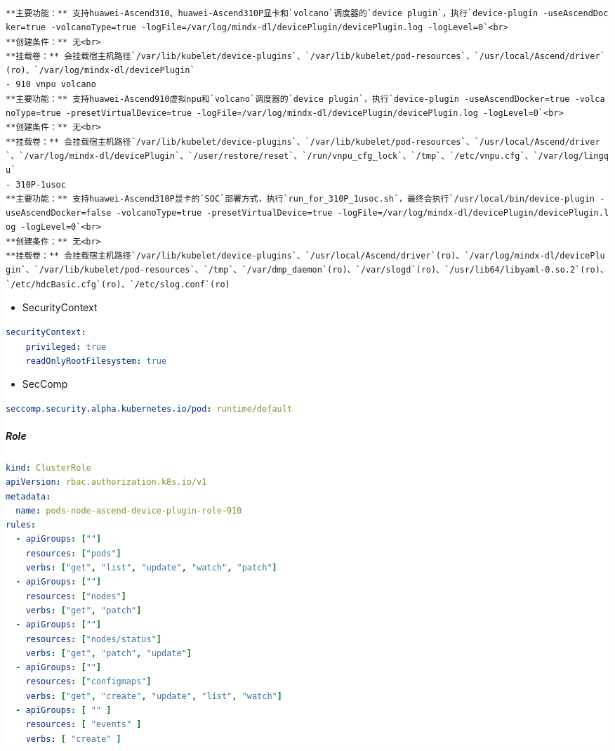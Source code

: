 	**主要功能：** 支持huawei-Ascend310、huawei-Ascend310P显卡和`volcano`调度器的`device plugin`，执行`device-plugin -useAscendDocker=true -volcanoType=true -logFile=/var/log/mindx-dl/devicePlugin/devicePlugin.log -logLevel=0`<br>
	**创建条件：** 无<br>
	**挂载卷：** 会挂载宿主机路径`/var/lib/kubelet/device-plugins`、`/var/lib/kubelet/pod-resources`、`/usr/local/Ascend/driver`(ro)、`/var/log/mindx-dl/devicePlugin`
	- 910 vnpu volcano
	**主要功能：** 支持huawei-Ascend910虚拟npu和`volcano`调度器的`device plugin`，执行`device-plugin -useAscendDocker=true -volcanoType=true -presetVirtualDevice=true -logFile=/var/log/mindx-dl/devicePlugin/devicePlugin.log -logLevel=0`<br>
	**创建条件：** 无<br>
	**挂载卷：** 会挂载宿主机路径`/var/lib/kubelet/device-plugins`、`/var/lib/kubelet/pod-resources`、`/usr/local/Ascend/driver`、`/var/log/mindx-dl/devicePlugin`、`/user/restore/reset`、`/run/vnpu_cfg_lock`、`/tmp`、`/etc/vnpu.cfg`、`/var/log/lingqu`
	- 310P-1usoc
	**主要功能：** 支持huawei-Ascend310P显卡的`SOC`部署方式，执行`run_for_310P_1usoc.sh`，最终会执行`/usr/local/bin/device-plugin -useAscendDocker=false -volcanoType=true -presetVirtualDevice=true -logFile=/var/log/mindx-dl/devicePlugin/devicePlugin.log -logLevel=0`<br>
	**创建条件：** 无<br>
	**挂载卷：** 会挂载宿主机路径`/var/lib/kubelet/device-plugins`、`/usr/local/Ascend/driver`(ro)、`/var/log/mindx-dl/devicePlugin`、`/var/lib/kubelet/pod-resources`、`/tmp`、`/var/dmp_daemon`(ro)、`/var/slogd`(ro)、`/usr/lib64/libyaml-0.so.2`(ro)、`/etc/hdcBasic.cfg`(ro)、`/etc/slog.conf`(ro)
- SecurityContext
```yaml
securityContext:
    privileged: true
    readOnlyRootFilesystem: true
```
- SecComp
```yaml
seccomp.security.alpha.kubernetes.io/pod: runtime/default
```
##### Role

```yaml
kind: ClusterRole
apiVersion: rbac.authorization.k8s.io/v1
metadata:
  name: pods-node-ascend-device-plugin-role-910
rules:
  - apiGroups: [""]
    resources: ["pods"]
    verbs: ["get", "list", "update", "watch", "patch"]
  - apiGroups: [""]
    resources: ["nodes"]
    verbs: ["get", "patch"]
  - apiGroups: [""]
    resources: ["nodes/status"]
    verbs: ["get", "patch", "update"]
  - apiGroups: [""]
    resources: ["configmaps"]
    verbs: ["get", "create", "update", "list", "watch"]
  - apiGroups: [ "" ]
    resources: [ "events" ]
    verbs: [ "create" ]
```

